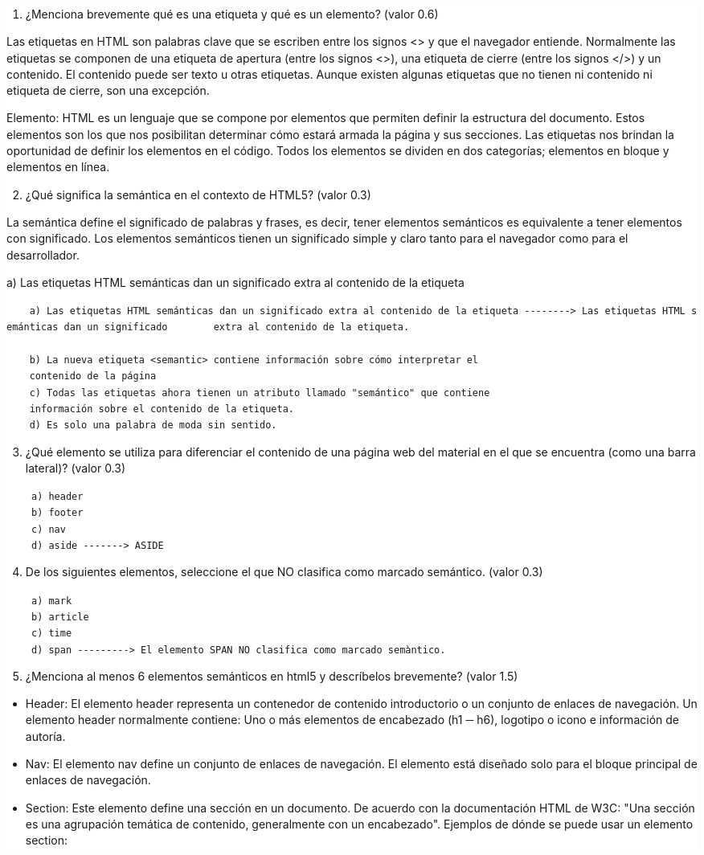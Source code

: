 1. ¿Menciona brevemente qué es una etiqueta y qué es un elemento? (valor 0.6)

Las etiquetas en HTML son palabras clave que se escriben entre los signos <> y que el navegador entiende. Normalmente las etiquetas se componen de una etiqueta de apertura (entre los signos <>), una etiqueta de cierre (entre los signos </>) y un contenido. El contenido puede ser texto u otras etiquetas. Aunque existen algunas etiquetas que no tienen ni contenido ni etiqueta de cierre, son una excepción.

Elemento: HTML es un lenguaje que se compone por elementos que permiten definir la estructura del documento. Estos elementos son los que nos posibilitan determinar cómo estará armada la página y sus secciones. Las etiquetas nos brindan la oportunidad de definir los elementos en el código. Todos los elementos se dividen en dos categorías; elementos en bloque y elementos en línea.


2. ¿Qué significa la semántica en el contexto de HTML5? (valor 0.3)

 La semántica define el significado de palabras y frases, es decir, tener elementos semánticos es equivalente a tener elementos con significado. Los elementos semánticos tienen un significado simple y claro tanto para el navegador como para el desarrollador.

a) Las etiquetas HTML semánticas dan un significado extra al contenido de la
etiqueta

        a) Las etiquetas HTML semánticas dan un significado extra al contenido de la etiqueta --------> Las etiquetas HTML semánticas dan un significado        extra al contenido de la etiqueta.
        
        b) La nueva etiqueta <semantic> contiene información sobre cómo interpretar el
        contenido de la página
        c) Todas las etiquetas ahora tienen un atributo llamado "semántico" que contiene
        información sobre el contenido de la etiqueta.
        d) Es solo una palabra de moda sin sentido.
  
3. ¿Qué elemento se utiliza para diferenciar el contenido de una página web del
material en el que se encuentra (como una barra lateral)? (valor 0.3)
  
        a) header
        b) footer
        c) nav
        d) aside -------> ASIDE
  
4. De los siguientes elementos, seleccione el que NO clasifica como marcado semántico. (valor 0.3)
  
        a) mark
        b) article
        c) time
        d) span ---------> El elemento SPAN NO clasifica como marcado semàntico.
  
5. ¿Menciona al menos 6 elementos semánticos en html5 y descríbelos brevemente? (valor 1.5)

- Header: El elemento header representa un contenedor de contenido introductorio o un conjunto de enlaces de navegación. Un elemento header normalmente contiene: Uno o más elementos de encabezado (h1 ─ h6), logotipo o icono e información de autoría.


- Nav: El elemento nav define un conjunto de enlaces de navegación. El elemento está diseñado solo para el bloque principal de enlaces de navegación.


- Section: Este elemento define una sección en un documento. De acuerdo con la documentación HTML de W3C: "Una sección es una agrupación temática de contenido, generalmente con un encabezado". Ejemplos de dónde se puede usar un elemento section:
